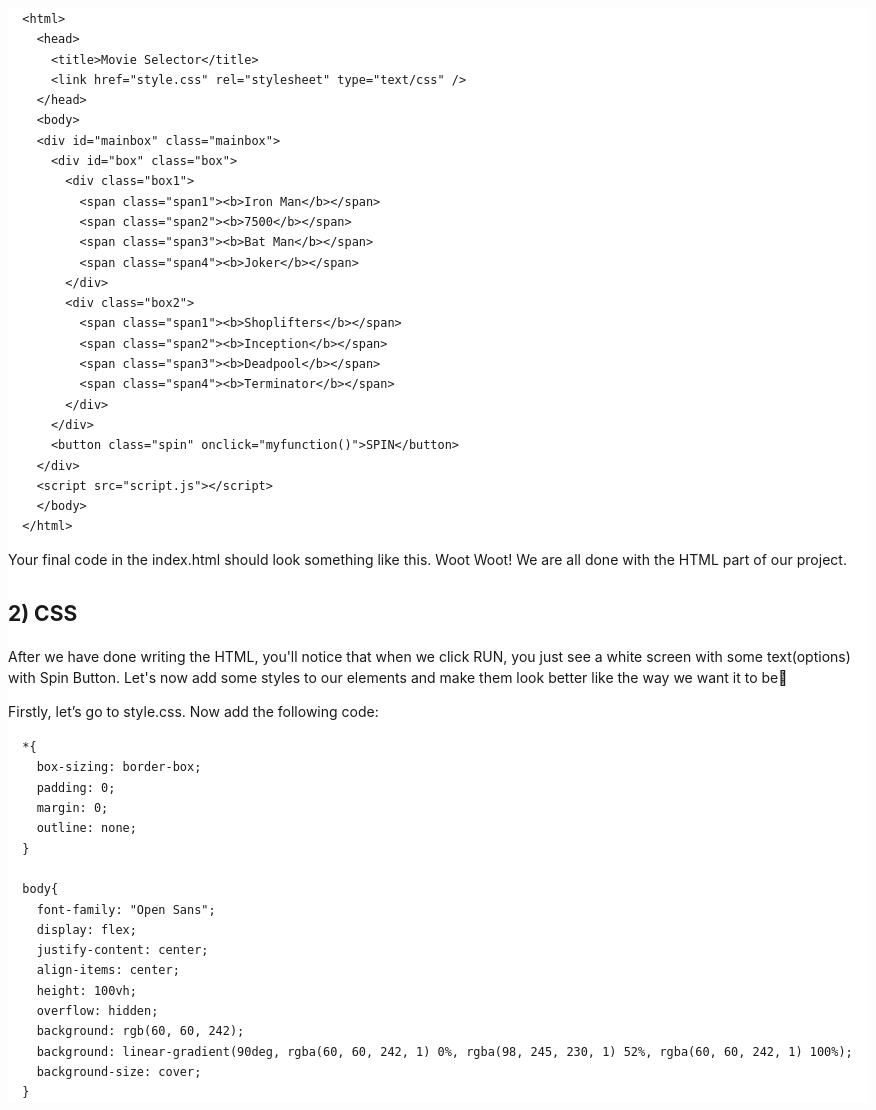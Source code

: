       <html>
        <head>
          <title>Movie Selector</title>
          <link href="style.css" rel="stylesheet" type="text/css" />
        </head>
        <body> 
        <div id="mainbox" class="mainbox">
          <div id="box" class="box">
            <div class="box1">
              <span class="span1"><b>Iron Man</b></span>
              <span class="span2"><b>7500</b></span>
              <span class="span3"><b>Bat Man</b></span>
              <span class="span4"><b>Joker</b></span>
            </div>
            <div class="box2">
              <span class="span1"><b>Shoplifters</b></span>
              <span class="span2"><b>Inception</b></span>
              <span class="span3"><b>Deadpool</b></span>
              <span class="span4"><b>Terminator</b></span>
            </div>
          </div> 
          <button class="spin" onclick="myfunction()">SPIN</button>
        </div>
        <script src="script.js"></script>
        </body>
      </html>

Your final code in the index.html should look something like this. Woot Woot! We are all done with the HTML part of our project.

## 2)	CSS
After we have done writing the HTML, you'll notice that when we click RUN, you just see a white screen with some text(options) with Spin Button. Let's now add some styles to our elements and make them look better like the way we want it to be🤩
 
Firstly, let’s go to style.css.
Now add the following code:

      *{
        box-sizing: border-box;
        padding: 0;
        margin: 0;
        outline: none;
      }

      body{
        font-family: "Open Sans";
        display: flex;
        justify-content: center;
        align-items: center;
        height: 100vh;
        overflow: hidden;
        background: rgb(60, 60, 242);
        background: linear-gradient(90deg, rgba(60, 60, 242, 1) 0%, rgba(98, 245, 230, 1) 52%, rgba(60, 60, 242, 1) 100%);
        background-size: cover;
      }
      